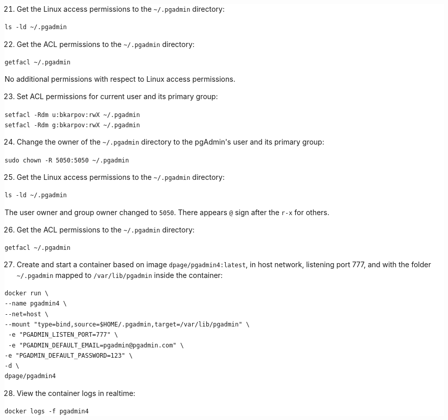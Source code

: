 21. Get the Linux access permissions to the `~/.pgadmin` directory:

```
ls -ld ~/.pgadmin
```

22. Get the ACL permissions to the  `~/.pgadmin` directory:

```
getfacl ~/.pgadmin
```

No additional permissions with respect to Linux access permissions.

23. Set ACL permissions for current user and its primary group:

```
setfacl -Rdm u:bkarpov:rwX ~/.pgadmin
setfacl -Rdm g:bkarpov:rwX ~/.pgadmin
```

24. Change the owner of the  `~/.pgadmin` directory to the pgAdmin's user and its primary group:

```
sudo chown -R 5050:5050 ~/.pgadmin
```

25. Get the Linux access permissions to the `~/.pgadmin` directory:

```
ls -ld ~/.pgadmin
```

The user owner and group owner changed to `5050`. There appears `@` sign after the `r-x` for others.

26. Get the ACL permissions to the `~/.pgadmin` directory:

```
getfacl ~/.pgadmin
```

27. Create and start a container based on image `dpage/pgadmin4:latest`, in host network, listening port 777, and with the folder `~/.pgadmin` mapped to `/var/lib/pgadmin` inside the container:

```
docker run \
--name pgadmin4 \
--net=host \
--mount "type=bind,source=$HOME/.pgadmin,target=/var/lib/pgadmin" \
 -e "PGADMIN_LISTEN_PORT=777" \
 -e "PGADMIN_DEFAULT_EMAIL=pgadmin@pgadmin.com" \
-e "PGADMIN_DEFAULT_PASSWORD=123" \
-d \
dpage/pgadmin4
```

28. View the container logs in realtime:

```
docker logs -f pgadmin4
```
